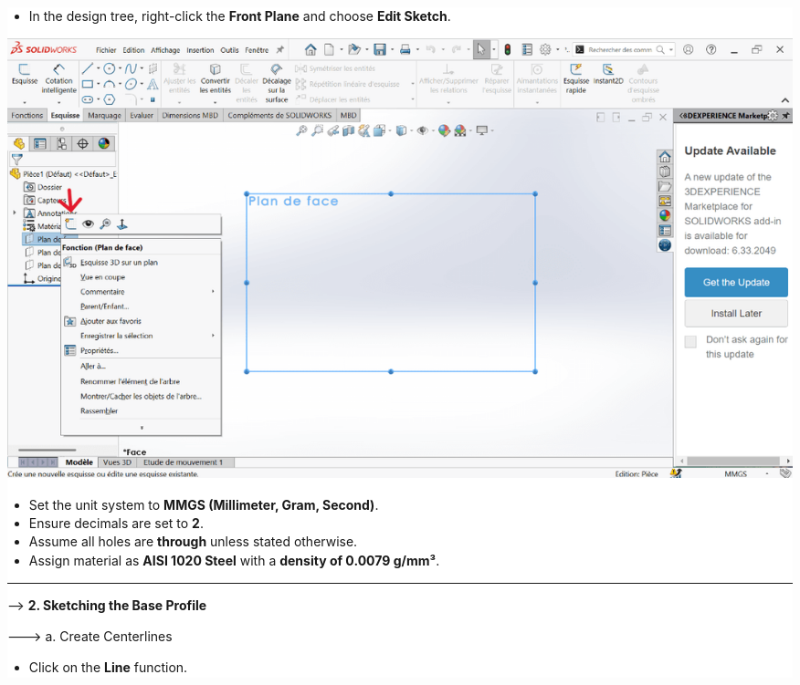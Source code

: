 - In the design tree, right-click the **Front Plane** and choose **Edit Sketch**.

![Img1](/img/mp04.png)

- Set the unit system to **MMGS (Millimeter, Gram, Second)**.
- Ensure decimals are set to **2**.
- Assume all holes are **through** unless stated otherwise.
- Assign material as **AISI 1020 Steel** with a **density of 0.0079 g/mm³**.

--- 

--> **2. Sketching the Base Profile**

---> a. Create Centerlines

- Click on the **Line** function.
